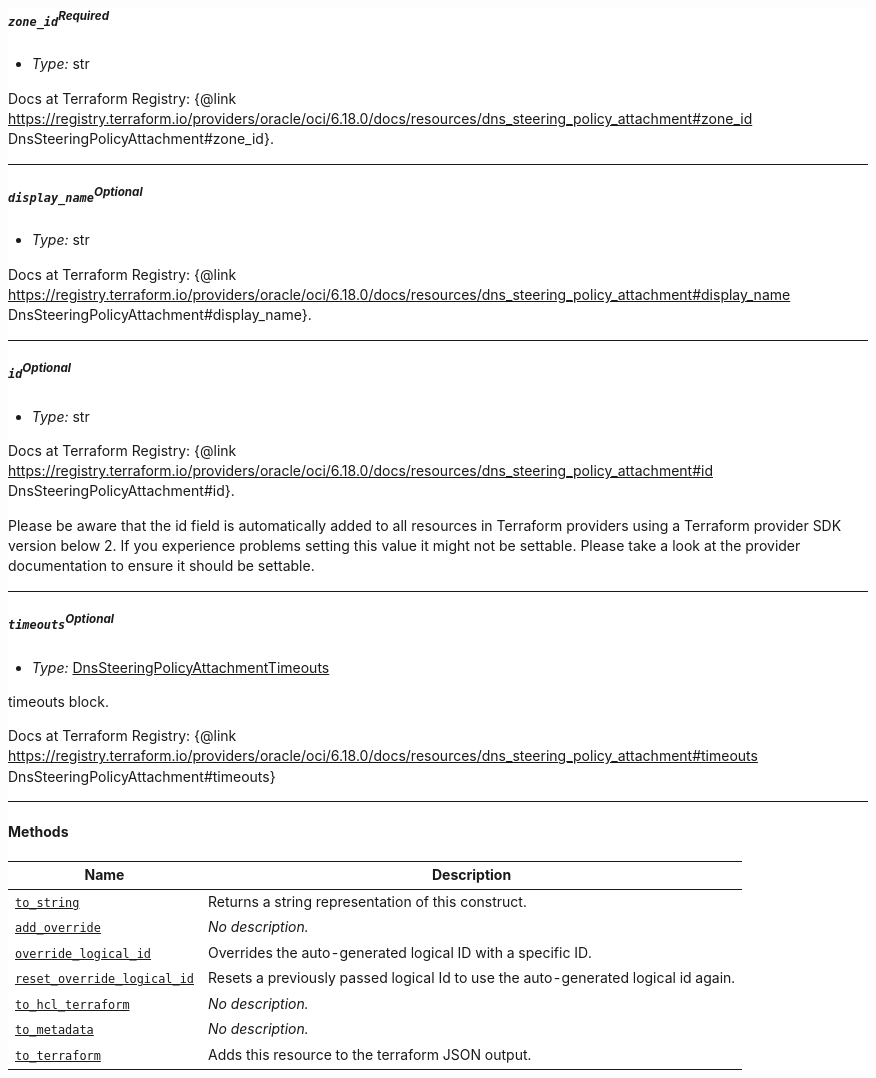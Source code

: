 ##### `zone_id`<sup>Required</sup> <a name="zone_id" id="rhizo-co-terraform-provider-oci.dnsSteeringPolicyAttachment.DnsSteeringPolicyAttachment.Initializer.parameter.zoneId"></a>

- *Type:* str

Docs at Terraform Registry: {@link https://registry.terraform.io/providers/oracle/oci/6.18.0/docs/resources/dns_steering_policy_attachment#zone_id DnsSteeringPolicyAttachment#zone_id}.

---

##### `display_name`<sup>Optional</sup> <a name="display_name" id="rhizo-co-terraform-provider-oci.dnsSteeringPolicyAttachment.DnsSteeringPolicyAttachment.Initializer.parameter.displayName"></a>

- *Type:* str

Docs at Terraform Registry: {@link https://registry.terraform.io/providers/oracle/oci/6.18.0/docs/resources/dns_steering_policy_attachment#display_name DnsSteeringPolicyAttachment#display_name}.

---

##### `id`<sup>Optional</sup> <a name="id" id="rhizo-co-terraform-provider-oci.dnsSteeringPolicyAttachment.DnsSteeringPolicyAttachment.Initializer.parameter.id"></a>

- *Type:* str

Docs at Terraform Registry: {@link https://registry.terraform.io/providers/oracle/oci/6.18.0/docs/resources/dns_steering_policy_attachment#id DnsSteeringPolicyAttachment#id}.

Please be aware that the id field is automatically added to all resources in Terraform providers using a Terraform provider SDK version below 2.
If you experience problems setting this value it might not be settable. Please take a look at the provider documentation to ensure it should be settable.

---

##### `timeouts`<sup>Optional</sup> <a name="timeouts" id="rhizo-co-terraform-provider-oci.dnsSteeringPolicyAttachment.DnsSteeringPolicyAttachment.Initializer.parameter.timeouts"></a>

- *Type:* <a href="#rhizo-co-terraform-provider-oci.dnsSteeringPolicyAttachment.DnsSteeringPolicyAttachmentTimeouts">DnsSteeringPolicyAttachmentTimeouts</a>

timeouts block.

Docs at Terraform Registry: {@link https://registry.terraform.io/providers/oracle/oci/6.18.0/docs/resources/dns_steering_policy_attachment#timeouts DnsSteeringPolicyAttachment#timeouts}

---

#### Methods <a name="Methods" id="Methods"></a>

| **Name** | **Description** |
| --- | --- |
| <code><a href="#rhizo-co-terraform-provider-oci.dnsSteeringPolicyAttachment.DnsSteeringPolicyAttachment.toString">to_string</a></code> | Returns a string representation of this construct. |
| <code><a href="#rhizo-co-terraform-provider-oci.dnsSteeringPolicyAttachment.DnsSteeringPolicyAttachment.addOverride">add_override</a></code> | *No description.* |
| <code><a href="#rhizo-co-terraform-provider-oci.dnsSteeringPolicyAttachment.DnsSteeringPolicyAttachment.overrideLogicalId">override_logical_id</a></code> | Overrides the auto-generated logical ID with a specific ID. |
| <code><a href="#rhizo-co-terraform-provider-oci.dnsSteeringPolicyAttachment.DnsSteeringPolicyAttachment.resetOverrideLogicalId">reset_override_logical_id</a></code> | Resets a previously passed logical Id to use the auto-generated logical id again. |
| <code><a href="#rhizo-co-terraform-provider-oci.dnsSteeringPolicyAttachment.DnsSteeringPolicyAttachment.toHclTerraform">to_hcl_terraform</a></code> | *No description.* |
| <code><a href="#rhizo-co-terraform-provider-oci.dnsSteeringPolicyAttachment.DnsSteeringPolicyAttachment.toMetadata">to_metadata</a></code> | *No description.* |
| <code><a href="#rhizo-co-terraform-provider-oci.dnsSteeringPolicyAttachment.DnsSteeringPolicyAttachment.toTerraform">to_terraform</a></code> | Adds this resource to the terraform JSON output. |